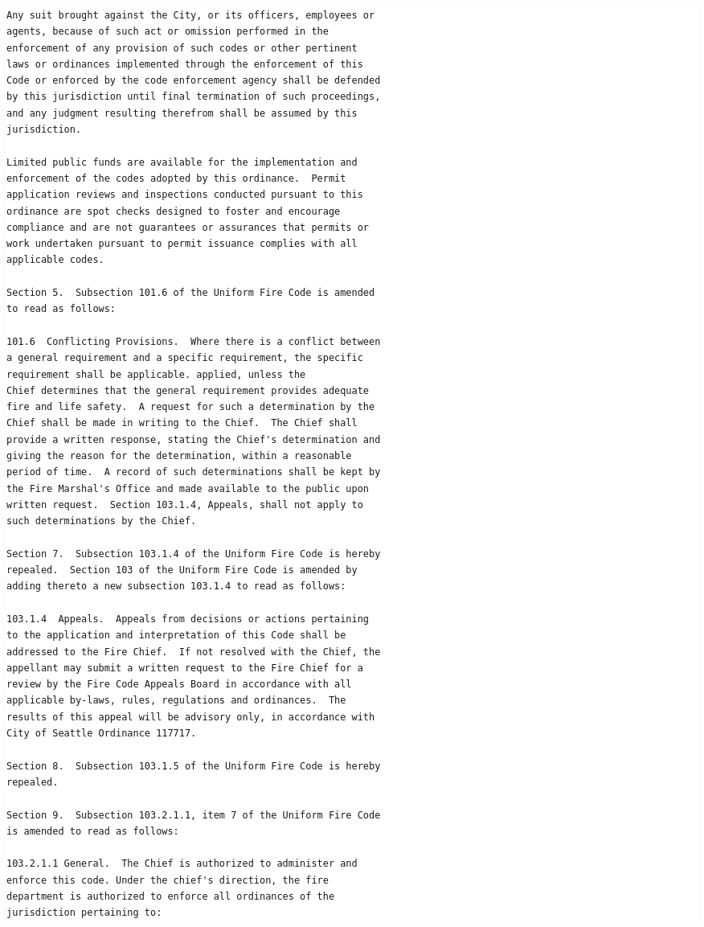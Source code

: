     Any suit brought against the City, or its officers, employees or  
    agents, because of such act or omission performed in the  
    enforcement of any provision of such codes or other pertinent  
    laws or ordinances implemented through the enforcement of this  
    Code or enforced by the code enforcement agency shall be defended  
    by this jurisdiction until final termination of such proceedings,  
    and any judgment resulting therefrom shall be assumed by this  
    jurisdiction.  
  
    Limited public funds are available for the implementation and  
    enforcement of the codes adopted by this ordinance.  Permit  
    application reviews and inspections conducted pursuant to this  
    ordinance are spot checks designed to foster and encourage  
    compliance and are not guarantees or assurances that permits or  
    work undertaken pursuant to permit issuance complies with all  
    applicable codes.  
  
    Section 5.  Subsection 101.6 of the Uniform Fire Code is amended  
    to read as follows:  
  
    101.6  Conflicting Provisions.  Where there is a conflict between  
    a general requirement and a specific requirement, the specific  
    requirement shall be applicable. applied, unless the  
    Chief determines that the general requirement provides adequate  
    fire and life safety.  A request for such a determination by the  
    Chief shall be made in writing to the Chief.  The Chief shall  
    provide a written response, stating the Chief's determination and  
    giving the reason for the determination, within a reasonable  
    period of time.  A record of such determinations shall be kept by  
    the Fire Marshal's Office and made available to the public upon  
    written request.  Section 103.1.4, Appeals, shall not apply to  
    such determinations by the Chief.  
  
    Section 7.  Subsection 103.1.4 of the Uniform Fire Code is hereby  
    repealed.  Section 103 of the Uniform Fire Code is amended by  
    adding thereto a new subsection 103.1.4 to read as follows:  
  
    103.1.4  Appeals.  Appeals from decisions or actions pertaining  
    to the application and interpretation of this Code shall be  
    addressed to the Fire Chief.  If not resolved with the Chief, the  
    appellant may submit a written request to the Fire Chief for a  
    review by the Fire Code Appeals Board in accordance with all  
    applicable by-laws, rules, regulations and ordinances.  The  
    results of this appeal will be advisory only, in accordance with  
    City of Seattle Ordinance 117717.  
  
    Section 8.  Subsection 103.1.5 of the Uniform Fire Code is hereby  
    repealed.  
  
    Section 9.  Subsection 103.2.1.1, item 7 of the Uniform Fire Code  
    is amended to read as follows:  
  
    103.2.1.1 General.  The Chief is authorized to administer and  
    enforce this code. Under the chief's direction, the fire  
    department is authorized to enforce all ordinances of the  
    jurisdiction pertaining to:  
  